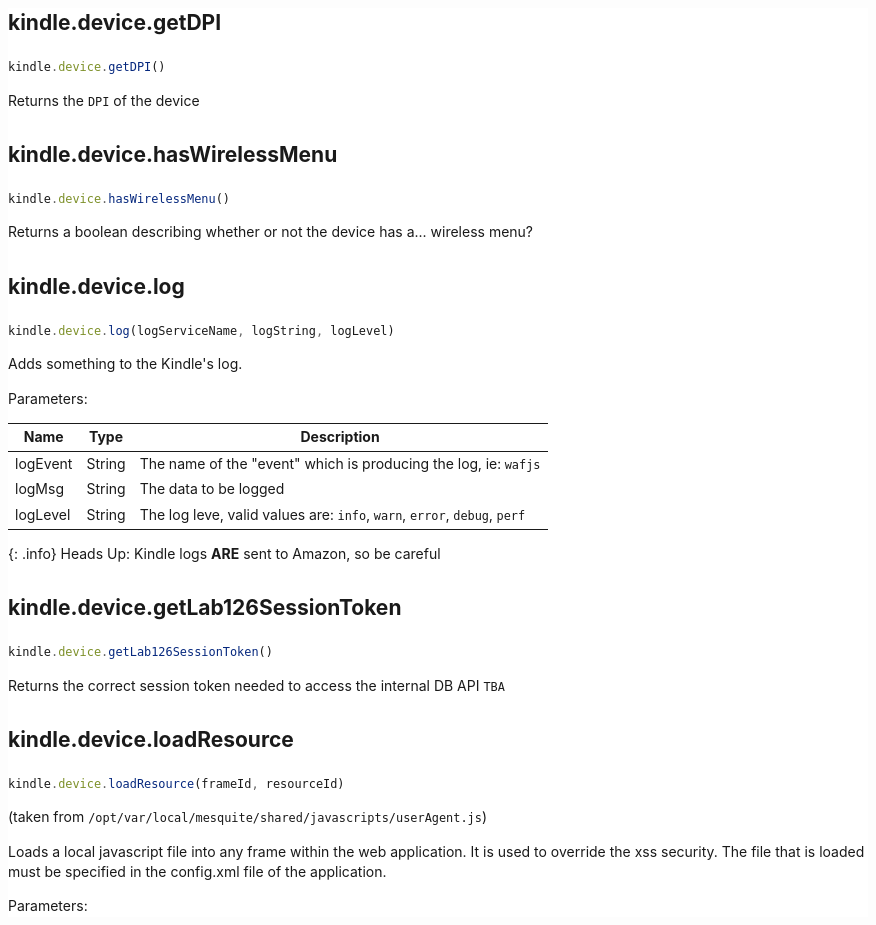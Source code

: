 
## kindle.device.getDPI
~~~js
kindle.device.getDPI()
~~~
Returns the `DPI` of the device


## kindle.device.hasWirelessMenu
~~~js
kindle.device.hasWirelessMenu()
~~~
Returns a boolean describing whether or not the device has a... wireless menu?


## kindle.device.log
~~~js
kindle.device.log(logServiceName, logString, logLevel)
~~~
Adds something to the Kindle's log.

Parameters:

| Name     | Type   | Description                                                              |
|----------|--------|--------------------------------------------------------------------------|
| logEvent | String | The name of the "event" which is producing the log, ie: `wafjs`          |
| logMsg   | String | The data to be logged                                                    |
| logLevel | String | The log leve, valid values are: `info`, `warn`, `error`, `debug`, `perf` |

{: .info}
Heads Up: Kindle logs **ARE** sent to Amazon, so be careful


## kindle.device.getLab126SessionToken
~~~js
kindle.device.getLab126SessionToken()
~~~
Returns the correct session token needed to access the internal DB API `TBA`


## kindle.device.loadResource
~~~js
kindle.device.loadResource(frameId, resourceId)
~~~
(taken from `/opt/var/local/mesquite/shared/javascripts/userAgent.js`)

Loads a local javascript file into any frame within the web application.
It is used to override the xss security. The file that is loaded must be specified in the config.xml file of the application.

Parameters:
